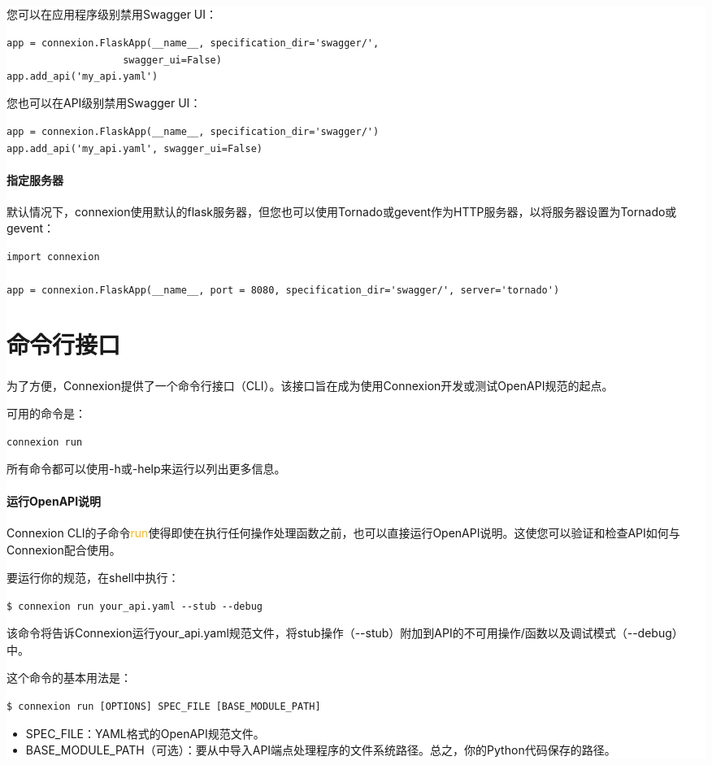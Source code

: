 您可以在应用程序级别禁用Swagger UI：

```
app = connexion.FlaskApp(__name__, specification_dir='swagger/',
                    swagger_ui=False)
app.add_api('my_api.yaml')
```

您也可以在API级别禁用Swagger UI：

```
app = connexion.FlaskApp(__name__, specification_dir='swagger/')
app.add_api('my_api.yaml', swagger_ui=False)
```

#### 指定服务器

默认情况下，connexion使用默认的flask服务器，但您也可以使用Tornado或gevent作为HTTP服务器，以将服务器设置为Tornado或gevent：

```
import connexion

app = connexion.FlaskApp(__name__, port = 8080, specification_dir='swagger/', server='tornado')
```

# 命令行接口

为了方便，Connexion提供了一个命令行接口（CLI）。该接口旨在成为使用Connexion开发或测试OpenAPI规范的起点。

可用的命令是：

```
connexion run
```

所有命令都可以使用-h或-help来运行以列出更多信息。

#### 运行OpenAPI说明

Connexion CLI的子命令<font color="#FFB90F">run</font>使得即使在执行任何操作处理函数之前，也可以直接运行OpenAPI说明。这使您可以验证和检查API如何与Connexion配合使用。


要运行你的规范，在shell中执行：

```
$ connexion run your_api.yaml --stub --debug
```

该命令将告诉Connexion运行your_api.yaml规范文件，将stub操作（--stub）附加到API的不可用操作/函数以及调试模式（--debug）中。

这个命令的基本用法是：

```
$ connexion run [OPTIONS] SPEC_FILE [BASE_MODULE_PATH]
```

* SPEC_FILE：YAML格式的OpenAPI规范文件。
* BASE_MODULE_PATH（可选）：要从中导入API端点处理程序的文件系统路径。总之，你的Python代码保存的路径。

